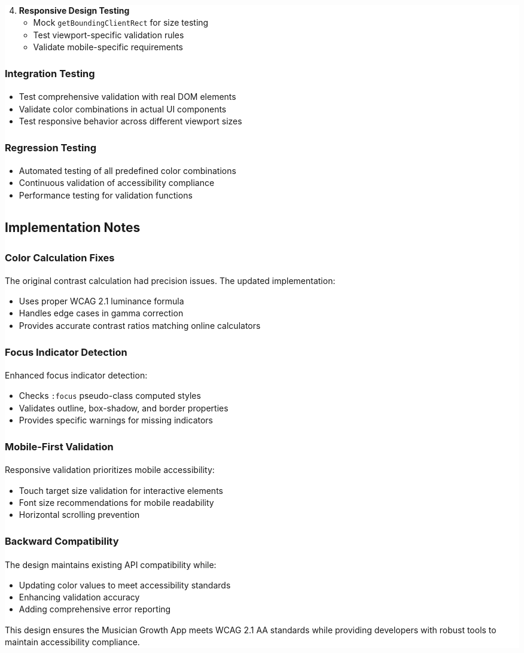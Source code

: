 4. **Responsive Design Testing**
   - Mock `getBoundingClientRect` for size testing
   - Test viewport-specific validation rules
   - Validate mobile-specific requirements

### Integration Testing

- Test comprehensive validation with real DOM elements
- Validate color combinations in actual UI components
- Test responsive behavior across different viewport sizes

### Regression Testing

- Automated testing of all predefined color combinations
- Continuous validation of accessibility compliance
- Performance testing for validation functions

## Implementation Notes

### Color Calculation Fixes

The original contrast calculation had precision issues. The updated implementation:
- Uses proper WCAG 2.1 luminance formula
- Handles edge cases in gamma correction
- Provides accurate contrast ratios matching online calculators

### Focus Indicator Detection

Enhanced focus indicator detection:
- Checks `:focus` pseudo-class computed styles
- Validates outline, box-shadow, and border properties
- Provides specific warnings for missing indicators

### Mobile-First Validation

Responsive validation prioritizes mobile accessibility:
- Touch target size validation for interactive elements
- Font size recommendations for mobile readability
- Horizontal scrolling prevention

### Backward Compatibility

The design maintains existing API compatibility while:
- Updating color values to meet accessibility standards
- Enhancing validation accuracy
- Adding comprehensive error reporting

This design ensures the Musician Growth App meets WCAG 2.1 AA standards while providing developers with robust tools to maintain accessibility compliance.